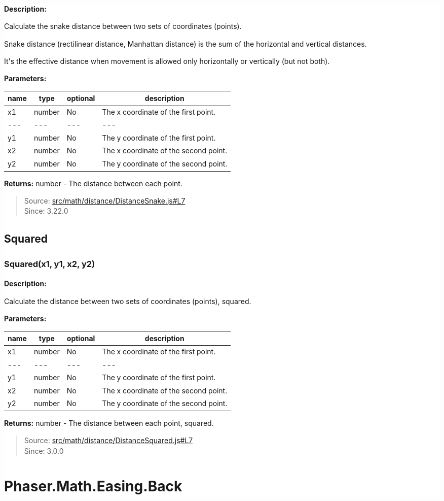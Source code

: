 **Description:**

Calculate the snake distance between two sets of coordinates (points).

Snake distance (rectilinear distance, Manhattan distance) is the sum of the horizontal and vertical distances.

It's the effective distance when movement is allowed only horizontally or vertically (but not both).

**Parameters:**

| name | type | optional | description |
| --- | --- | --- | --- |
| x1 | number | No | The x coordinate of the first point. |
| --- | --- | --- | --- |
| y1 | number | No | The y coordinate of the first point. |
| x2 | number | No | The x coordinate of the second point. |
| y2 | number | No | The y coordinate of the second point. |

**Returns:** number - The distance between each point.

> Source: [src/math/distance/DistanceSnake.js#L7](https://github.com/phaserjs/phaser/blob/v3.87.0/src/math/distance/DistanceSnake.js#L7)  
> Since: 3.22.0

## Squared

### <static> Squared(x1, y1, x2, y2)

**Description:**

Calculate the distance between two sets of coordinates (points), squared.

**Parameters:**

| name | type | optional | description |
| --- | --- | --- | --- |
| x1 | number | No | The x coordinate of the first point. |
| --- | --- | --- | --- |
| y1 | number | No | The y coordinate of the first point. |
| x2 | number | No | The x coordinate of the second point. |
| y2 | number | No | The y coordinate of the second point. |

**Returns:** number - The distance between each point, squared.

> Source: [src/math/distance/DistanceSquared.js#L7](https://github.com/phaserjs/phaser/blob/v3.87.0/src/math/distance/DistanceSquared.js#L7)  
> Since: 3.0.0

# Phaser.Math.Easing.Back

